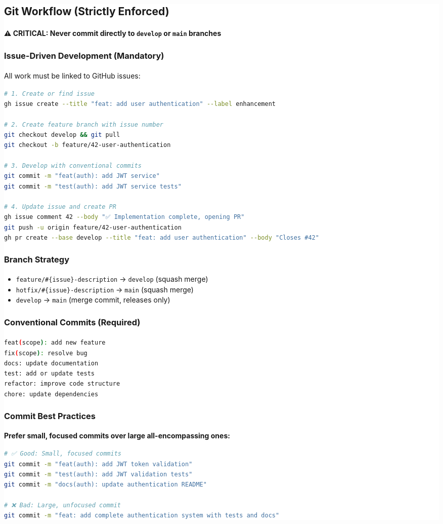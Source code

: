 ## Git Workflow (Strictly Enforced)

**⚠️ CRITICAL: Never commit directly to `develop` or `main` branches**

### Issue-Driven Development (Mandatory)
All work must be linked to GitHub issues:

```bash
# 1. Create or find issue
gh issue create --title "feat: add user authentication" --label enhancement

# 2. Create feature branch with issue number
git checkout develop && git pull
git checkout -b feature/42-user-authentication

# 3. Develop with conventional commits
git commit -m "feat(auth): add JWT service"
git commit -m "test(auth): add JWT service tests"

# 4. Update issue and create PR
gh issue comment 42 --body "✅ Implementation complete, opening PR"
git push -u origin feature/42-user-authentication
gh pr create --base develop --title "feat: add user authentication" --body "Closes #42"
```

### Branch Strategy
- `feature/#{issue}-description` → `develop` (squash merge)
- `hotfix/#{issue}-description` → `main` (squash merge)
- `develop` → `main` (merge commit, releases only)

### Conventional Commits (Required)
```bash
feat(scope): add new feature
fix(scope): resolve bug
docs: update documentation  
test: add or update tests
refactor: improve code structure
chore: update dependencies
```

### Commit Best Practices
**Prefer small, focused commits over large all-encompassing ones:**

```bash
# ✅ Good: Small, focused commits
git commit -m "feat(auth): add JWT token validation"
git commit -m "test(auth): add JWT validation tests"
git commit -m "docs(auth): update authentication README"

# ❌ Bad: Large, unfocused commit
git commit -m "feat: add complete authentication system with tests and docs"
```
